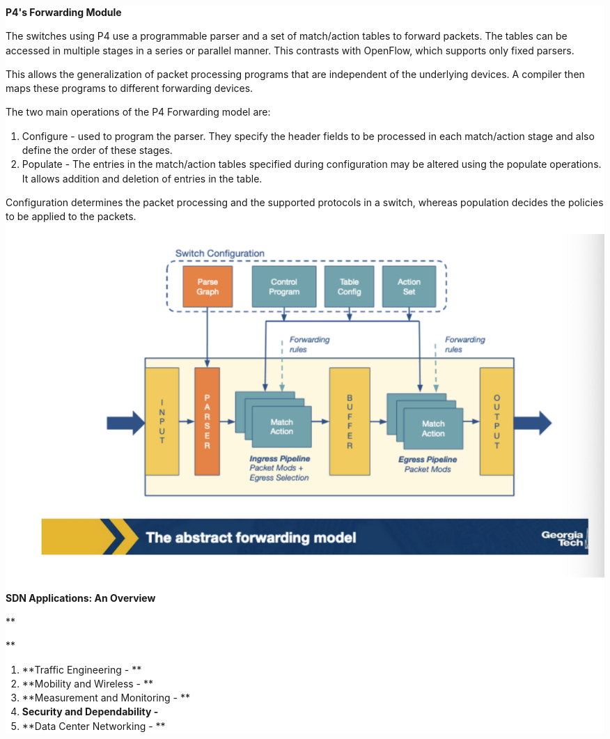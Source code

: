 **P4's Forwarding Module**

The switches using P4 use a programmable parser and a set of match/action tables to forward packets. The tables can be accessed in multiple stages in a series or parallel manner. This contrasts with OpenFlow, which supports only fixed parsers.

This allows the generalization of packet processing programs that are independent of the underlying devices. A compiler then maps these programs to different forwarding devices.

The two main operations of the P4 Forwarding model are:

1. Configure - used to program the parser. They specify the header fields to be processed in each match/action stage and also define the order of these stages.
2. Populate - The entries in the match/action tables specified during configuration may be altered using the populate operations. It allows addition and deletion of entries in the table.

Configuration determines the packet processing and the supported protocols in a switch, whereas population decides the policies to be applied to the packets.

![Screen_Shot_2020-03-13_at_10-04-48_AM.png](image/Screen_Shot_2020-03-13_at_10-04-48_AM.png)

**SDN Applications: An Overview**

**

**

1. **Traffic Engineering - **
2. **Mobility and Wireless - **
3. **Measurement and Monitoring - **
4. **Security and Dependability -**
5. **Data Center Networking - **
